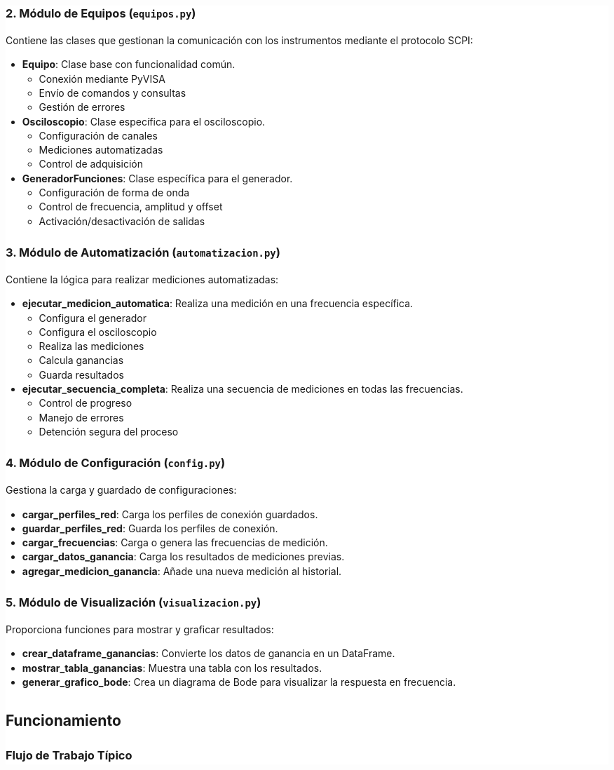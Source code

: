 ### 2. Módulo de Equipos (`equipos.py`)

Contiene las clases que gestionan la comunicación con los instrumentos mediante el protocolo SCPI:

- **Equipo**: Clase base con funcionalidad común.
  - Conexión mediante PyVISA
  - Envío de comandos y consultas
  - Gestión de errores
- **Osciloscopio**: Clase específica para el osciloscopio.
  - Configuración de canales
  - Mediciones automatizadas
  - Control de adquisición
- **GeneradorFunciones**: Clase específica para el generador.
  - Configuración de forma de onda
  - Control de frecuencia, amplitud y offset
  - Activación/desactivación de salidas

### 3. Módulo de Automatización (`automatizacion.py`)

Contiene la lógica para realizar mediciones automatizadas:

- **ejecutar_medicion_automatica**: Realiza una medición en una frecuencia específica.
  - Configura el generador
  - Configura el osciloscopio
  - Realiza las mediciones
  - Calcula ganancias
  - Guarda resultados
- **ejecutar_secuencia_completa**: Realiza una secuencia de mediciones en todas las frecuencias.
  - Control de progreso
  - Manejo de errores
  - Detención segura del proceso

### 4. Módulo de Configuración (`config.py`)

Gestiona la carga y guardado de configuraciones:

- **cargar_perfiles_red**: Carga los perfiles de conexión guardados.
- **guardar_perfiles_red**: Guarda los perfiles de conexión.
- **cargar_frecuencias**: Carga o genera las frecuencias de medición.
- **cargar_datos_ganancia**: Carga los resultados de mediciones previas.
- **agregar_medicion_ganancia**: Añade una nueva medición al historial.

### 5. Módulo de Visualización (`visualizacion.py`)

Proporciona funciones para mostrar y graficar resultados:

- **crear_dataframe_ganancias**: Convierte los datos de ganancia en un DataFrame.
- **mostrar_tabla_ganancias**: Muestra una tabla con los resultados.
- **generar_grafico_bode**: Crea un diagrama de Bode para visualizar la respuesta en frecuencia.

## Funcionamiento

### Flujo de Trabajo Típico
